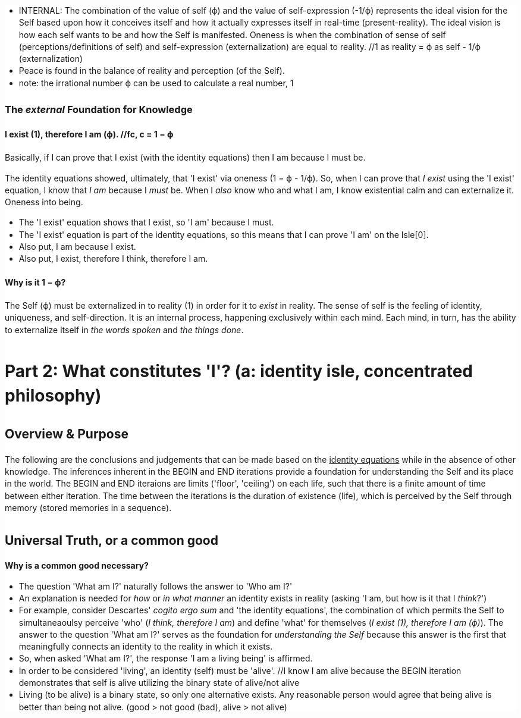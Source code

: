 * INTERNAL: The combination of the value of self (ϕ) and the value of self-expression (-1/ϕ) represents the ideal vision for the Self based upon how it conceives itself and how it actually expresses itself in real-time (present-reality). The ideal vision is how each self wants to be and how the Self is manifested. Oneness is when the combination of sense of self (perceptions/definitions of self) and self-expression (externalization) are equal to reality. //1 as reality = ϕ as self - 1/ϕ (externalization)
* Peace is found in the balance of reality and perception (of the Self).
* note: the irrational number ϕ can be used to calculate a real number, 1 

### The _external_ Foundation for Knowledge

#### I exist (1), therefore I am (ϕ). //**fc, c = 1 − ϕ**

Basically, if I can prove that I exist (with the identity equations) then I am because I must be.

The identity equations showed, ultimately, that 'I exist' via oneness (1 = ϕ - 1/ϕ). So, when I can prove that _I exist_ using the 'I exist' equation, I know that _I am_ because I _must_ be. When I _also_ know who and what I am, I know existential calm and can externalize it. Oneness into being.

* The 'I exist' equation shows that I exist, so 'I am' because I must. 
* The 'I exist' equation is part of the identity equations, so this means that I can prove 'I am' on the Isle[0].
* Also put, I am because I exist.
* Also put, I exist, therefore I think, therefore I am.

#### Why is it 1 − ϕ?

The Self (ϕ) must be externalized in to reality (1) in order for it to _exist_ in reality. The sense of self is the feeling of identity, uniqueness, and self-direction. It is an internal process, happening exclusively within each mind. Each mind, in turn, has the ability to externalize itself in _the words spoken_ and _the things done_.

# Part 2: What constitutes 'I'? (a: identity isle, concentrated philosophy)

## Overview & Purpose
The following are the conclusions and judgements that can be made based on the [identity equations](idenityequations.md) while in the absence of other knowledge. The inferences inherent in the BEGIN and END iterations provide a foundation for understanding the Self and its place in the world. The BEGIN and END iteraions are limits ('floor', 'ceiling') on each life, such that there is a finite amount of time between either iteration. The time between the iterations is the duration of existence (life), which is perceived by the Self through memory (stored memories in a sequence). 


## Universal Truth, or a common good

**Why is a common good necessary?**

* The question 'What am I?' naturally follows the answer to 'Who am I?'
* An explanation is needed for *how* or *in what manner* an identity exists in reality (asking 'I am, but how is it that I _think_?')
* For example, consider Descartes' _cogito ergo sum_ and 'the identity equations', the combination of which permits the Self to simultaneaoulsy perceive 'who' (_I think, therefore I am_) and define 'what' for themselves (_I exist (1), therefore I am (ϕ)_).  The answer to the question 'What am I?' serves as the foundation for _understanding the Self_ because this answer is the first that meaningfully connects an identity to the reality in which it exists. 
* So, when asked 'What am I?', the response 'I am a living being' is affirmed.
* In order to be considered 'living', an identity (self) must be 'alive'. //I know I am alive because the BEGIN iteration demonstrates that self is alive utilizing the binary state of alive/not alive
* Living (to be alive) is a binary state, so only one alternative exists. Any reasonable person would agree that being alive is better than being not alive. (good > not good (bad), alive > not alive)